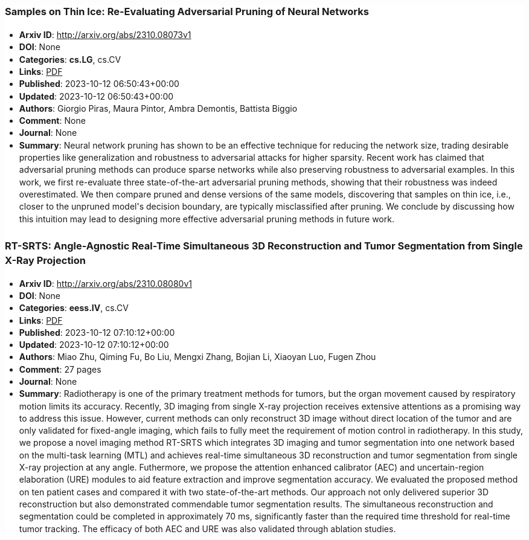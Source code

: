 

### Samples on Thin Ice: Re-Evaluating Adversarial Pruning of Neural Networks
- **Arxiv ID**: http://arxiv.org/abs/2310.08073v1
- **DOI**: None
- **Categories**: **cs.LG**, cs.CV
- **Links**: [PDF](http://arxiv.org/pdf/2310.08073v1)
- **Published**: 2023-10-12 06:50:43+00:00
- **Updated**: 2023-10-12 06:50:43+00:00
- **Authors**: Giorgio Piras, Maura Pintor, Ambra Demontis, Battista Biggio
- **Comment**: None
- **Journal**: None
- **Summary**: Neural network pruning has shown to be an effective technique for reducing the network size, trading desirable properties like generalization and robustness to adversarial attacks for higher sparsity. Recent work has claimed that adversarial pruning methods can produce sparse networks while also preserving robustness to adversarial examples. In this work, we first re-evaluate three state-of-the-art adversarial pruning methods, showing that their robustness was indeed overestimated. We then compare pruned and dense versions of the same models, discovering that samples on thin ice, i.e., closer to the unpruned model's decision boundary, are typically misclassified after pruning. We conclude by discussing how this intuition may lead to designing more effective adversarial pruning methods in future work.



### RT-SRTS: Angle-Agnostic Real-Time Simultaneous 3D Reconstruction and Tumor Segmentation from Single X-Ray Projection
- **Arxiv ID**: http://arxiv.org/abs/2310.08080v1
- **DOI**: None
- **Categories**: **eess.IV**, cs.CV
- **Links**: [PDF](http://arxiv.org/pdf/2310.08080v1)
- **Published**: 2023-10-12 07:10:12+00:00
- **Updated**: 2023-10-12 07:10:12+00:00
- **Authors**: Miao Zhu, Qiming Fu, Bo Liu, Mengxi Zhang, Bojian Li, Xiaoyan Luo, Fugen Zhou
- **Comment**: 27 pages
- **Journal**: None
- **Summary**: Radiotherapy is one of the primary treatment methods for tumors, but the organ movement caused by respiratory motion limits its accuracy. Recently, 3D imaging from single X-ray projection receives extensive attentions as a promising way to address this issue. However, current methods can only reconstruct 3D image without direct location of the tumor and are only validated for fixed-angle imaging, which fails to fully meet the requirement of motion control in radiotherapy. In this study, we propose a novel imaging method RT-SRTS which integrates 3D imaging and tumor segmentation into one network based on the multi-task learning (MTL) and achieves real-time simultaneous 3D reconstruction and tumor segmentation from single X-ray projection at any angle. Futhermore, we propose the attention enhanced calibrator (AEC) and uncertain-region elaboration (URE) modules to aid feature extraction and improve segmentation accuracy. We evaluated the proposed method on ten patient cases and compared it with two state-of-the-art methods. Our approach not only delivered superior 3D reconstruction but also demonstrated commendable tumor segmentation results. The simultaneous reconstruction and segmentation could be completed in approximately 70 ms, significantly faster than the required time threshold for real-time tumor tracking. The efficacy of both AEC and URE was also validated through ablation studies.
